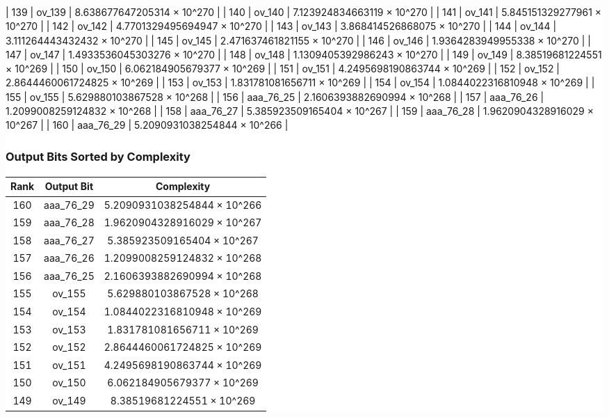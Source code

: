 | 139 | ov_139 | 8.638677647205314 × 10^270 |
| 140 | ov_140 | 7.123924834663119 × 10^270 |
| 141 | ov_141 | 5.845151329277961 × 10^270 |
| 142 | ov_142 | 4.7701329495694947 × 10^270 |
| 143 | ov_143 | 3.868414526868075 × 10^270 |
| 144 | ov_144 | 3.111264443432432 × 10^270 |
| 145 | ov_145 | 2.471637461821155 × 10^270 |
| 146 | ov_146 | 1.9364283949955338 × 10^270 |
| 147 | ov_147 | 1.4933536045303276 × 10^270 |
| 148 | ov_148 | 1.1309405392986243 × 10^270 |
| 149 | ov_149 | 8.38519681224551 × 10^269 |
| 150 | ov_150 | 6.062184905679377 × 10^269 |
| 151 | ov_151 | 4.2495698190863744 × 10^269 |
| 152 | ov_152 | 2.8644460061724825 × 10^269 |
| 153 | ov_153 | 1.831781081656711 × 10^269 |
| 154 | ov_154 | 1.0844022316810948 × 10^269 |
| 155 | ov_155 | 5.629880103867528 × 10^268 |
| 156 | aaa_76_25 | 2.1606393882690994 × 10^268 |
| 157 | aaa_76_26 | 1.2099008259124832 × 10^268 |
| 158 | aaa_76_27 | 5.385923509165404 × 10^267 |
| 159 | aaa_76_28 | 1.9620904328916029 × 10^267 |
| 160 | aaa_76_29 | 5.2090931038254844 × 10^266 |

### Output Bits Sorted by Complexity

| Rank | Output Bit | Complexity |
|:----:|:----------:|:----------:|
| 160 | aaa_76_29 | 5.2090931038254844 × 10^266 |
| 159 | aaa_76_28 | 1.9620904328916029 × 10^267 |
| 158 | aaa_76_27 | 5.385923509165404 × 10^267 |
| 157 | aaa_76_26 | 1.2099008259124832 × 10^268 |
| 156 | aaa_76_25 | 2.1606393882690994 × 10^268 |
| 155 | ov_155 | 5.629880103867528 × 10^268 |
| 154 | ov_154 | 1.0844022316810948 × 10^269 |
| 153 | ov_153 | 1.831781081656711 × 10^269 |
| 152 | ov_152 | 2.8644460061724825 × 10^269 |
| 151 | ov_151 | 4.2495698190863744 × 10^269 |
| 150 | ov_150 | 6.062184905679377 × 10^269 |
| 149 | ov_149 | 8.38519681224551 × 10^269 |